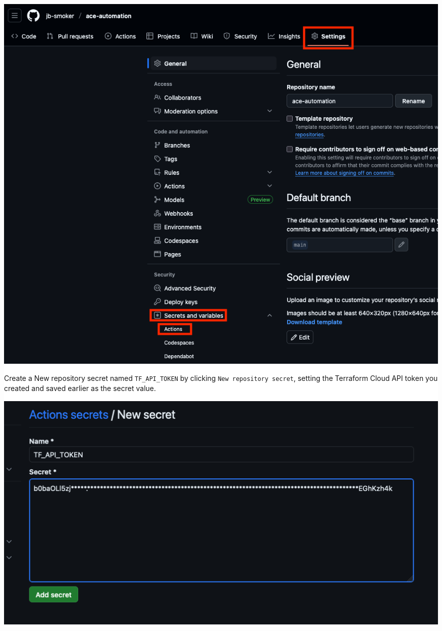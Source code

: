 ![Settings](images/setup-gh-secrets-action.png)

Create a New repository secret named `TF_API_TOKEN` by clicking `New repository secret`, setting the Terraform Cloud API token you created and saved earlier as the secret value.

![Settings Secret](images/setup-gh-tf-api-token.png)